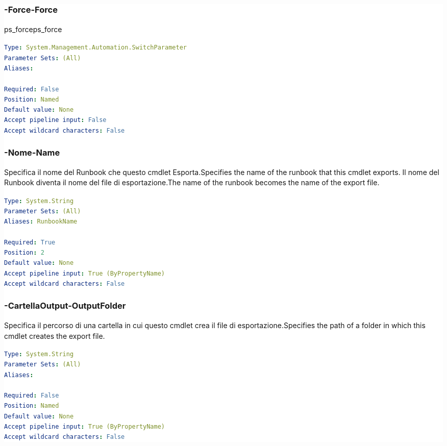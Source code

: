 ### <span data-ttu-id="d2df6-116">-Force</span><span class="sxs-lookup"><span data-stu-id="d2df6-116">-Force</span></span>
<span data-ttu-id="d2df6-117">ps_force</span><span class="sxs-lookup"><span data-stu-id="d2df6-117">ps_force</span></span>

```yaml
Type: System.Management.Automation.SwitchParameter
Parameter Sets: (All)
Aliases:

Required: False
Position: Named
Default value: None
Accept pipeline input: False
Accept wildcard characters: False
```

### <span data-ttu-id="d2df6-118">-Nome</span><span class="sxs-lookup"><span data-stu-id="d2df6-118">-Name</span></span>
<span data-ttu-id="d2df6-119">Specifica il nome del Runbook che questo cmdlet Esporta.</span><span class="sxs-lookup"><span data-stu-id="d2df6-119">Specifies the name of the runbook that this cmdlet exports.</span></span>
<span data-ttu-id="d2df6-120">Il nome del Runbook diventa il nome del file di esportazione.</span><span class="sxs-lookup"><span data-stu-id="d2df6-120">The name of the runbook becomes the name of the export file.</span></span>

```yaml
Type: System.String
Parameter Sets: (All)
Aliases: RunbookName

Required: True
Position: 2
Default value: None
Accept pipeline input: True (ByPropertyName)
Accept wildcard characters: False
```

### <span data-ttu-id="d2df6-121">-CartellaOutput</span><span class="sxs-lookup"><span data-stu-id="d2df6-121">-OutputFolder</span></span>
<span data-ttu-id="d2df6-122">Specifica il percorso di una cartella in cui questo cmdlet crea il file di esportazione.</span><span class="sxs-lookup"><span data-stu-id="d2df6-122">Specifies the path of a folder in which this cmdlet creates the export file.</span></span>

```yaml
Type: System.String
Parameter Sets: (All)
Aliases:

Required: False
Position: Named
Default value: None
Accept pipeline input: True (ByPropertyName)
Accept wildcard characters: False
```
